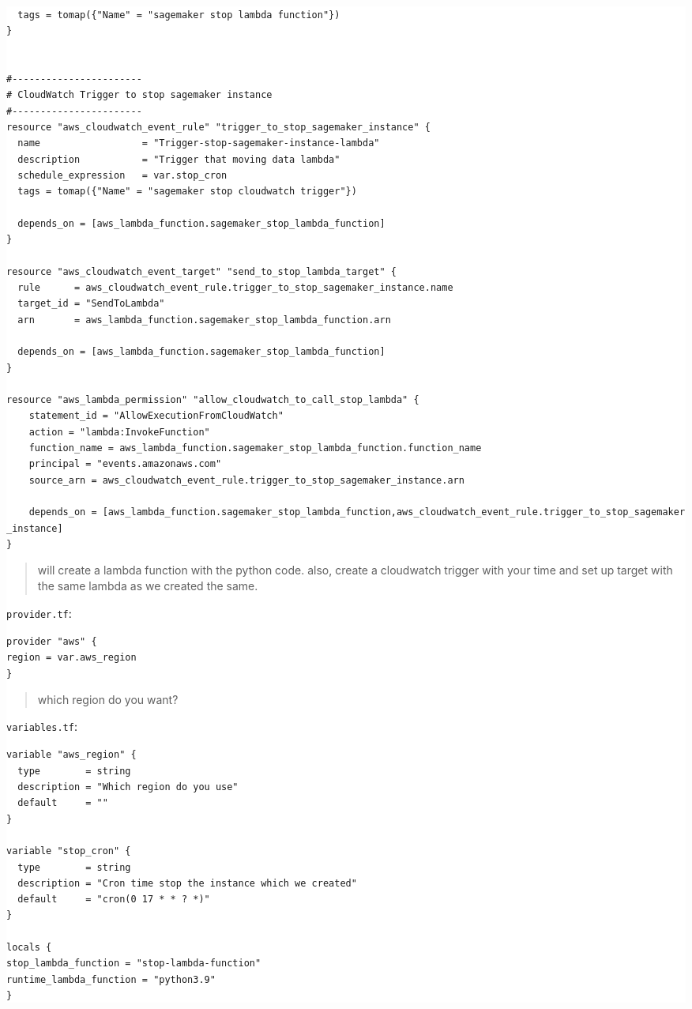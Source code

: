 ```
  tags = tomap({"Name" = "sagemaker stop lambda function"})
}


#-----------------------
# CloudWatch Trigger to stop sagemaker instance
#-----------------------
resource "aws_cloudwatch_event_rule" "trigger_to_stop_sagemaker_instance" {
  name                  = "Trigger-stop-sagemaker-instance-lambda"
  description           = "Trigger that moving data lambda"
  schedule_expression   = var.stop_cron
  tags = tomap({"Name" = "sagemaker stop cloudwatch trigger"})

  depends_on = [aws_lambda_function.sagemaker_stop_lambda_function]
}

resource "aws_cloudwatch_event_target" "send_to_stop_lambda_target" {
  rule      = aws_cloudwatch_event_rule.trigger_to_stop_sagemaker_instance.name
  target_id = "SendToLambda"
  arn       = aws_lambda_function.sagemaker_stop_lambda_function.arn

  depends_on = [aws_lambda_function.sagemaker_stop_lambda_function]
}

resource "aws_lambda_permission" "allow_cloudwatch_to_call_stop_lambda" {
    statement_id = "AllowExecutionFromCloudWatch"
    action = "lambda:InvokeFunction"
    function_name = aws_lambda_function.sagemaker_stop_lambda_function.function_name
    principal = "events.amazonaws.com"
    source_arn = aws_cloudwatch_event_rule.trigger_to_stop_sagemaker_instance.arn

    depends_on = [aws_lambda_function.sagemaker_stop_lambda_function,aws_cloudwatch_event_rule.trigger_to_stop_sagemaker_instance]
}
```
> will create a lambda function with the python code. also, create a cloudwatch trigger with your time and set up target with the same lambda as we created the same. 

`provider.tf`:
```
provider "aws" {
region = var.aws_region
}
```
> which region do you want? 

`variables.tf`:
```
variable "aws_region" {
  type        = string
  description = "Which region do you use"
  default     = ""
}

variable "stop_cron" {
  type        = string
  description = "Cron time stop the instance which we created"
  default     = "cron(0 17 * * ? *)"
}

locals {
stop_lambda_function = "stop-lambda-function"
runtime_lambda_function = "python3.9"
}
```